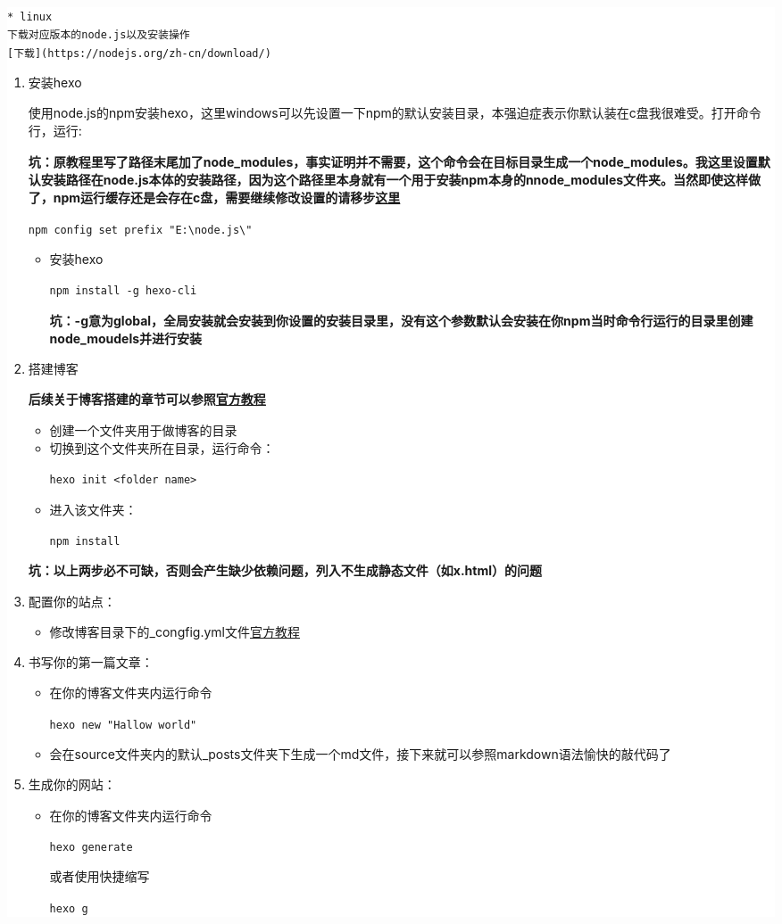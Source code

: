     * linux
    下载对应版本的node.js以及安装操作
    [下载](https://nodejs.org/zh-cn/download/)

1. 安装hexo

    使用node.js的npm安装hexo，这里windows可以先设置一下npm的默认安装目录，本强迫症表示你默认装在c盘我很难受。打开命令行，运行:
    
    **坑：原教程里写了路径末尾加了node_modules，事实证明并不需要，这个命令会在目标目录生成一个node_modules。我这里设置默认安装路径在node.js本体的安装路径，因为这个路径里本身就有一个用于安装npm本身的nnode_modules文件夹。当然即使这样做了，npm运行缓存还是会存在c盘，需要继续修改设置的请移步[这里](https://www.jianshu.com/p/645c758d4428)**

    ```
    npm config set prefix "E:\node.js\"
    ```

    * 安装hexo
        ```
        npm install -g hexo-cli
        ```
        **坑：-g意为global，全局安装就会安装到你设置的安装目录里，没有这个参数默认会安装在你npm当时命令行运行的目录里创建node_moudels并进行安装**
    
1. 搭建博客
    
    **后续关于博客搭建的章节可以参照[官方教程](https://hexo.io/zh-cn/docs/setup)**

    * 创建一个文件夹用于做博客的目录
    * 切换到这个文件夹所在目录，运行命令：
        ```
        hexo init <folder name>
        ```
    * 进入该文件夹：
        ```
        npm install
        ```
    **坑：以上两步必不可缺，否则会产生缺少依赖问题，列入不生成静态文件（如x.html）的问题**

1. 配置你的站点：
    * 修改博客目录下的_congfig.yml文件[官方教程](https://hexo.io/zh-cn/docs/configuration)

1. 书写你的第一篇文章：
    
    * 在你的博客文件夹内运行命令

        ```
        hexo new "Hallow world"
        ```
    * 会在source文件夹内的默认_posts文件夹下生成一个md文件，接下来就可以参照markdown语法愉快的敲代码了

1. 生成你的网站：
    * 在你的博客文件夹内运行命令

        ```
        hexo generate
        ```
        或者使用快捷缩写
        ```
        hexo g
        ```
